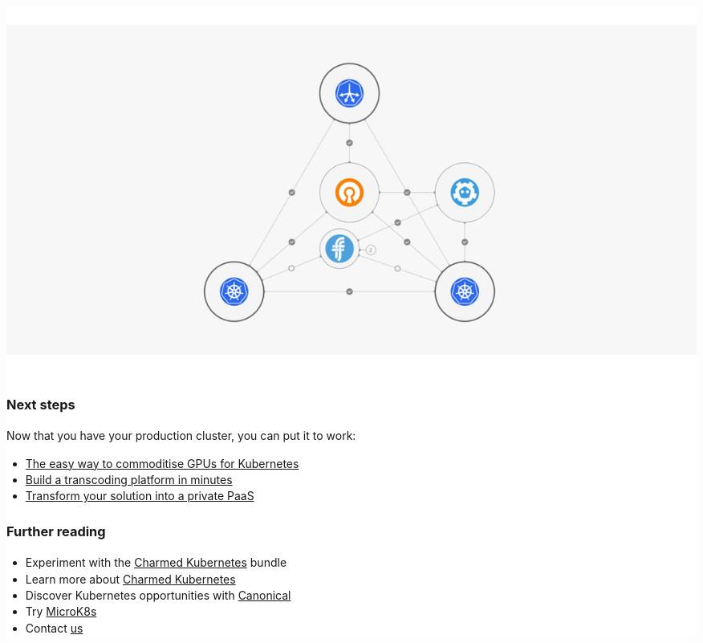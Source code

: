![Kubernetes bundle](./images/kubernetes-bundle.png)


### Next steps

Now that you have your production cluster, you can put it to work:

* [The easy way to commoditise GPUs for Kubernetes][kubegpu]
* [Build a transcoding platform in minutes][kubetransform]
* [Transform your solution into a private PaaS][kubepaas]

### Further reading

* Experiment with the [Charmed Kubernetes][canonicalkubernetes] bundle
* Learn more about [Charmed Kubernetes][cankube]
* Discover Kubernetes opportunities with [Canonical][ubuntukubernetes]
* Try [MicroK8s][microk8s]
* Contact [us][contact]


[sshkey]: https://jaas.ai/docs/machine-auth
[ubuntuone]: https://login.ubuntu.com/
[canonicalkubernetes]: https://jaas.ai/canonical-kubernetes
[kubernetes]: https://kubernetes.io/
[aws]: https://aws.amazon.com/
[gce]: https://cloud.google.com/compute/
[azure]: https://azure.microsoft.com
[charmstorek8s]: https://jujucharms.com/new/?dd=cs:bundle/canonical-kubernetes
[jaas]: https://jujucharms.com/jaas
[jaascreds]: https://jujucharms.com/docs/stable/getting-started#prepare-your-cloud-credentials
[jujuinstall]: https://jaas.ai/docs/installing
[jujustarted]: https://jujucharms.com/docs/stable/getting-started
[kubectl]: https://kubernetes.io/docs/user-guide/kubectl/
[kubectlinstall]: https://kubernetes.io/docs/tasks/tools/install-kubectl/
[chocolatey]: https://chocolatey.org/install
[kubegpu]: https://medium.com/intuitionmachine/how-we-commoditized-gpus-for-kubernetes-7131f3e9231f
[kubetransform]: https://github.com/deis/workflow
[kubepaas]: https://insights.ubuntu.com/2017/03/27/job-concurrency-in-kubernetes-lxd-cpu-pinning-to-the-rescue/
[cankube]: https://jujucharms.com/kubernetes
[kubecommunity]: https://kubernetes.io/community/
[snapcraft]: https://snapcraft.io/
[kubecurl]: https://kubernetes.io/docs/tasks/tools/install-kubectl/#install-kubectl-binary-via-curl
[snapd]: https://snapcraft.io/docs/installing-snapd
[microk8s]: https://tutorials.ubuntu.com/tutorial/install-a-local-kubernetes-with-microk8s#0
[ubuntukubernetes]: https://ubuntu.com/kubernetes
[contact]: https://ubuntu.com/kubernetes#get-in-touch
